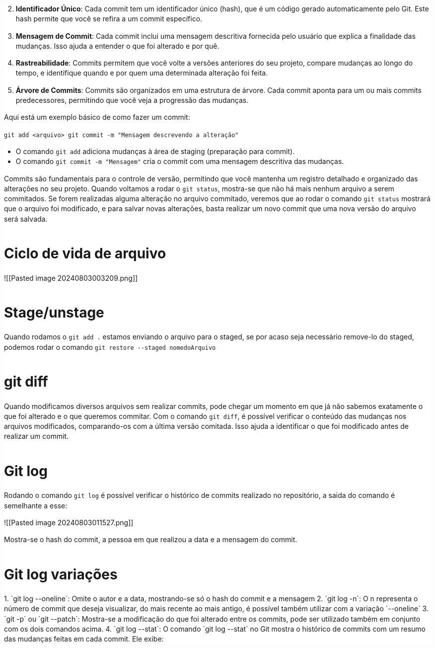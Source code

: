 2. **Identificador Único**: Cada commit tem um identificador único (hash), que é um código gerado automaticamente pelo Git. Este hash permite que você se refira a um commit específico.
    
3. **Mensagem de Commit**: Cada commit inclui uma mensagem descritiva fornecida pelo usuário que explica a finalidade das mudanças. Isso ajuda a entender o que foi alterado e por quê.
    
4. **Rastreabilidade**: Commits permitem que você volte a versões anteriores do seu projeto, compare mudanças ao longo do tempo, e identifique quando e por quem uma determinada alteração foi feita.
    
5. **Árvore de Commits**: Commits são organizados em uma estrutura de árvore. Cada commit aponta para um ou mais commits predecessores, permitindo que você veja a progressão das mudanças.
    

Aqui está um exemplo básico de como fazer um commit:


`git add <arquivo> git commit -m "Mensagem descrevendo a alteração"`

- O comando `git add` adiciona mudanças à área de staging (preparação para commit).
- O comando `git commit -m "Mensagem"` cria o commit com uma mensagem descritiva das mudanças.

Commits são fundamentais para o controle de versão, permitindo que você mantenha um registro detalhado e organizado das alterações no seu projeto.
Quando voltamos a rodar o `git status`, mostra-se que não há mais nenhum arquivo a serem commitados.
Se forem realizadas alguma alteração no arquivo commitado, veremos que ao rodar o comando `git status` mostrará que o arquivo foi modificado, e para salvar novas alterações, basta realizar um novo commit que uma nova versão do arquivo será salvada.

<h1>Ciclo de vida de arquivo</h1>

![[Pasted image 20240803003209.png]]

<h1>Stage/unstage</h1>

Quando rodamos o `git add .` estamos enviando o arquivo para o staged, se por acaso seja necessário remove-lo do staged, podemos rodar o comando `git restore --staged nomedoArquivo`


<h1>git diff</h1>

Quando modificamos diversos arquivos sem realizar commits, pode chegar um momento em que já não sabemos exatamente o que foi alterado e o que queremos commitar. Com o comando `git diff`, é possível verificar o conteúdo das mudanças nos arquivos modificados, comparando-os com a última versão comitada. Isso ajuda a identificar o que foi modificado antes de realizar um commit.

<h1>Git log</h1>

Rodando o comando `git log` é possível verificar o histórico de commits realizado no repositório, a saida do comando é semelhante a esse:


![[Pasted image 20240803011527.png]]

Mostra-se o hash do commit, a pessoa em que realizou a data e a mensagem do commit.

<h1>Git log variações</h1>
1. `git log --oneline`: Omite o autor e a data, mostrando-se só o hash do commit e a mensagem
2. `git log -n`: O n representa o número de commit que deseja visualizar, do mais recente ao mais antigo, é possível também utilizar com a variação `--oneline`
3. `git -p` ou `git --patch`: Mostra-se a modificação do que foi alterado entre os commits, pode ser utilizado também em conjunto com os dois comandos acima.
4. `git log --stat`: O comando `git log --stat` no Git mostra o histórico de commits com um resumo das mudanças feitas em cada commit. Ele exibe:
